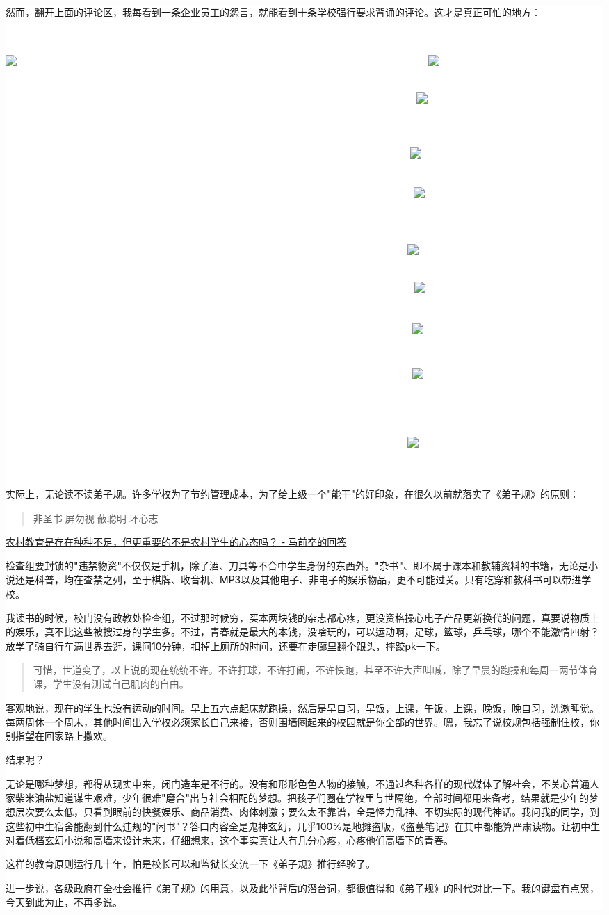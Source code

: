   
然而，翻开上面的评论区，我每看到一条企业员工的怨言，就能看到十条学校强行要求背诵的评论。这才是真正可怕的地方：  
  
![](https://pic3.zhimg.com/50/e35573bd5090bc84736f89add08ccb9e_hd.png)![](data:image/svg+xml;utf8,<svg%20xmlns='http://www.w3.org/2000/svg'%20width='592'%20height='53'></svg>)![](https://pic4.zhimg.com/50/6bde1cccf6926317f1b214a3546cad9f_hd.png)![](data:image/svg+xml;utf8,<svg%20xmlns='http://www.w3.org/2000/svg'%20width='591'%20height='48'></svg>)![](https://pic2.zhimg.com/50/2beaf18e4e024bd205af65790c37183d_hd.png)![](data:image/svg+xml;utf8,<svg%20xmlns='http://www.w3.org/2000/svg'%20width='582'%20height='74'></svg>)![](https://pic4.zhimg.com/50/9054920dbb1ad21e2744a5ad6c63a87b_hd.png)![](data:image/svg+xml;utf8,<svg%20xmlns='http://www.w3.org/2000/svg'%20width='587'%20height='52'></svg>)![](https://pic2.zhimg.com/50/3d7b6325cf87b433e99ee463e675dbb1_hd.png)![](data:image/svg+xml;utf8,<svg%20xmlns='http://www.w3.org/2000/svg'%20width='578'%20height='77'></svg>)![](https://pic2.zhimg.com/50/55a8a848c82e858417c83f402786a2c1_hd.png)![](data:image/svg+xml;utf8,<svg%20xmlns='http://www.w3.org/2000/svg'%20width='588'%20height='48'></svg>)![](https://pic1.zhimg.com/50/800b4ae5e5a15d2b0e4e20e857f259ec_hd.png)![](data:image/svg+xml;utf8,<svg%20xmlns='http://www.w3.org/2000/svg'%20width='585'%20height='55'></svg>)![](https://pic2.zhimg.com/50/d7d0902f10884c140fab209a901d2715_hd.png)![](data:image/svg+xml;utf8,<svg%20xmlns='http://www.w3.org/2000/svg'%20width='585'%20height='59'></svg>)![](https://pic2.zhimg.com/50/e547fe4806c3152e379d717a8d9e165d_hd.png)![](data:image/svg+xml;utf8,<svg%20xmlns='http://www.w3.org/2000/svg'%20width='578'%20height='93'></svg>)![](https://pic1.zhimg.com/50/afb1e92e9e81c6b634037e8424b1d650_hd.png)![](data:image/svg+xml;utf8,<svg%20xmlns='http://www.w3.org/2000/svg'%20width='582'%20height='47'></svg>)  
实际上，无论读不读弟子规。许多学校为了节约管理成本，为了给上级一个"能干"的好印象，在很久以前就落实了《弟子规》的原则：  
  

> 非圣书 屏勿视 蔽聪明 坏心志

  
[农村教育是存在种种不足，但更重要的不是农村学生的心态吗？ \-
马前卒的回答](https://www.zhihu.com/question/20298702/answer/76927905)  
  

>
检查组要封锁的"违禁物资"不仅仅是手机，除了酒、刀具等不合中学生身份的东西外。"杂书"、即不属于课本和教辅资料的书籍，无论是小说还是科普，均在查禁之列，至于棋牌、收音机、MP3以及其他电子、非电子的娱乐物品，更不可能过关。只有吃穿和教科书可以带进学校。

>

>  
>

>

>
我读书的时候，校门没有政教处检查组，不过那时候穷，买本两块钱的杂志都心疼，更没资格操心电子产品更新换代的问题，真要说物质上的娱乐，真不比这些被搜过身的学生多。不过，青春就是最大的本钱，没啥玩的，可以运动啊，足球，篮球，乒乓球，哪个不能激情四射？放学了骑自行车满世界去逛，课间10分钟，扣掉上厕所的时间，还要在走廊里翻个跟头，摔跤pk一下。

>

>  
>

>

> 可惜，世道变了，以上说的现在统统不许。不许打球，不许打闹，不许快跑，甚至不许大声叫喊，除了早晨的跑操和每周一两节体育课，学生没有测试自己肌肉的自由。

>

>  
>

>

>
客观地说，现在的学生也没有运动的时间。早上五六点起床就跑操，然后是早自习，早饭，上课，午饭，上课，晚饭，晚自习，洗漱睡觉。每两周休一个周末，其他时间出入学校必须家长自己来接，否则围墙圈起来的校园就是你全部的世界。嗯，我忘了说校规包括强制住校，你别指望在回家路上撒欢。

  
结果呢？  
  

>
无论是哪种梦想，都得从现实中来，闭门造车是不行的。没有和形形色色人物的接触，不通过各种各样的现代媒体了解社会，不关心普通人家柴米油盐知道谋生艰难，少年很难"磨合"出与社会相配的梦想。把孩子们圈在学校里与世隔绝，全部时间都用来备考，结果就是少年的梦想层次要么太低，只看到眼前的快餐娱乐、商品消费、肉体刺激；要么太不靠谱，全是怪力乱神、不切实际的现代神话。我问我的同学，到这些初中生宿舍能翻到什么违规的"闲书"？答曰内容全是鬼神玄幻，几乎100%是地摊盗版，《盗墓笔记》在其中都能算严肃读物。让初中生对着低档玄幻小说和高墙来设计未来，仔细想来，这个事实真让人有几分心疼，心疼他们高墙下的青春。

  
这样的教育原则运行几十年，怕是校长可以和监狱长交流一下《弟子规》推行经验了。  
  
进一步说，各级政府在全社会推行《弟子规》的用意，以及此举背后的潜台词，都很值得和《弟子规》的时代对比一下。我的键盘有点累，今天到此为止，不再多说。  
  